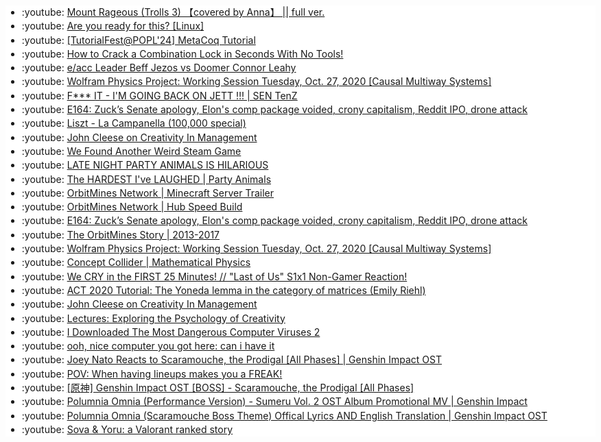 - :youtube: [Mount Rageous (Trolls 3) 【covered by Anna】 || full ver.](https://www.youtube.com/watch?v=nRN-49aAXFs)
- :youtube: [Are you ready for this? [Linux]](https://www.youtube.com/watch?v=bfqspliv0jQ)
- :youtube: [[TutorialFest@POPL'24] MetaCoq Tutorial](https://www.youtube.com/watch?v=Wy1c5TL_YJw)
- :youtube: [How to Crack a Combination Lock in Seconds With No Tools!](https://www.youtube.com/watch?v=ABKsUNitXqw)
- :youtube: [e/acc Leader Beff Jezos vs Doomer Connor Leahy](https://www.youtube.com/watch?v=0zxi0xSBOaQ)
- :youtube: [Wolfram Physics Project: Working Session Tuesday, Oct. 27, 2020 [Causal Multiway Systems]](https://www.youtube.com/watch?v=OXSE6KhRUF4)
- :youtube: [F*** IT - I'M GOING BACK ON JETT !!! | SEN TenZ](https://www.youtube.com/watch?v=ByxqIDhTC_8)
- :youtube: [E164: Zuck’s Senate apology, Elon's comp package voided, crony capitalism, Reddit IPO, drone attack](https://www.youtube.com/watch?v=bUuEE2jmP2c)
- :youtube: [Liszt - La Campanella (100,000 special)](https://www.youtube.com/watch?v=H1Dvg2MxQn8)
- :youtube: [John Cleese on Creativity In Management](https://www.youtube.com/watch?v=Pb5oIIPO62g)
- :youtube: [We Found Another Weird Steam Game](https://www.youtube.com/watch?v=J1-sOHirpRE)
- :youtube: [LATE NIGHT PARTY ANIMALS IS HILARIOUS](https://www.youtube.com/watch?v=FCwKZvIeYdo)
- :youtube: [The HARDEST I've LAUGHED | Party Animals](https://www.youtube.com/watch?v=RPMf1BKVDZg)
- :youtube: [OrbitMines Network | Minecraft Server Trailer](https://www.youtube.com/watch?v=j3ginrMO6p8)
- :youtube: [OrbitMines Network | Hub Speed Build](https://www.youtube.com/watch?v=NRmEWU259sU)
- :youtube: [E164: Zuck’s Senate apology, Elon's comp package voided, crony capitalism, Reddit IPO, drone attack](https://www.youtube.com/watch?v=bUuEE2jmP2c)
- :youtube: [The OrbitMines Story | 2013-2017](https://www.youtube.com/watch?v=jIi7L9o7MRk)
- :youtube: [Wolfram Physics Project: Working Session Tuesday, Oct. 27, 2020 [Causal Multiway Systems]](https://www.youtube.com/watch?v=OXSE6KhRUF4)
- :youtube: [Concept Collider | Mathematical Physics](https://www.youtube.com/watch?v=GwbLOCCI2yE)
- :youtube: [We CRY in the FIRST 25 Minutes! // "Last of Us" S1x1 Non-Gamer Reaction!](https://www.youtube.com/watch?v=T7geA4cm6d4)
- :youtube: [ACT 2020 Tutorial: The Yoneda lemma in the category of matrices (Emily Riehl)](https://www.youtube.com/watch?v=SsgEvrDFJsM)
- :youtube: [John Cleese on Creativity In Management](https://www.youtube.com/watch?v=Pb5oIIPO62g)
- :youtube: [Lectures: Exploring the Psychology of Creativity](https://www.youtube.com/watch?v=KxGPe1jD-qY)
- :youtube: [I Downloaded The Most Dangerous Computer Viruses 2](https://www.youtube.com/watch?v=S0bOq801zO0)
- :youtube: [ooh, nice computer you got here: can i have it](https://www.youtube.com/watch?v=aAtF-Zzdnc8)
- :youtube: [Joey Nato Reacts to Scaramouche, the Prodigal [All Phases] | Genshin Impact OST](https://www.youtube.com/watch?v=3z3cTk7f9CI)
- :youtube: [POV: When having lineups makes you a FREAK!](https://www.youtube.com/watch?v=DoN8FtNDXdI)
- :youtube: [[原神] Genshin Impact OST [BOSS] - Scaramouche, the Prodigal [All Phases]](https://www.youtube.com/watch?v=SDxSxMx6OwM)
- :youtube: [Polumnia Omnia (Performance Version) - Sumeru Vol. 2 OST Album Promotional MV | Genshin Impact](https://www.youtube.com/watch?v=CyrsVvea0TM)
- :youtube: [Polumnia Omnia (Scaramouche Boss Theme) Offical Lyrics AND English Translation | Genshin Impact OST](https://www.youtube.com/watch?v=CSkC_pWIK84)
- :youtube: [Sova & Yoru: a Valorant ranked story](https://www.youtube.com/watch?v=tH4VZ4gkYIo)
